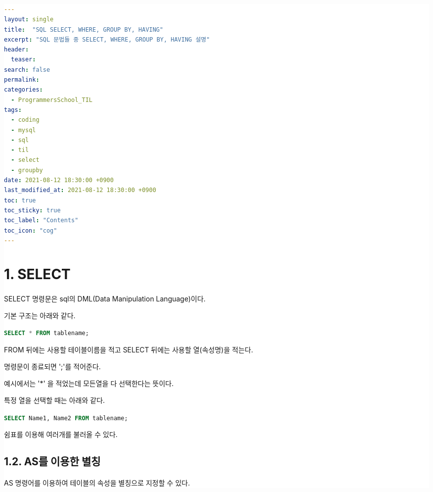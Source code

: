 ```yaml
---
layout: single
title:  "SQL SELECT, WHERE, GROUP BY, HAVING"
excerpt: "SQL 문법들 중 SELECT, WHERE, GROUP BY, HAVING 설명"
header:
  teaser: 
search: false
permalink:
categories: 
  - ProgrammersSchool_TIL
tags:
  - coding
  - mysql
  - sql
  - til
  - select
  - groupby
date: 2021-08-12 18:30:00 +0900
last_modified_at: 2021-08-12 18:30:00 +0900
toc: true
toc_sticky: true
toc_label: "Contents"
toc_icon: "cog"
---
```


# 1. SELECT

SELECT 명령문은 sql의 DML(Data Manipulation Language)이다.

기본 구조는 아래와 같다.

```sql
SELECT * FROM tablename;
```

FROM 뒤에는 사용할 테이블이름을 적고 SELECT 뒤에는 사용할 열(속성명)을 적는다.

명령문이 종료되면 ';'를 적어준다.

예시에서는 '*' 을 적었는데 모든열을 다 선택한다는 뜻이다.

특정 열을 선택할 때는 아래와 같다.

```sql
SELECT Name1, Name2 FROM tablename;
```

쉼표를 이용해 여러개를 불러올 수 있다.

## 1.2. AS를 이용한 별칭

AS 명령어를 이용하여 테이블의 속성을 별칭으로 지정할 수 있다. 
